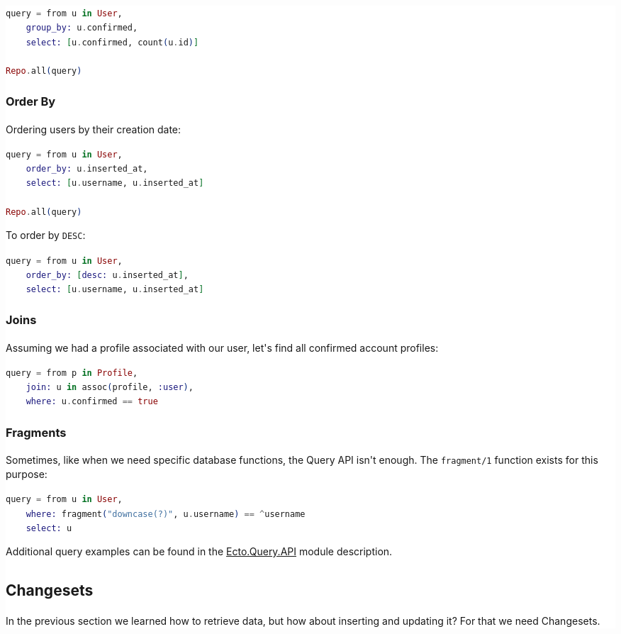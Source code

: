 ```elixir
query = from u in User,
    group_by: u.confirmed,
    select: [u.confirmed, count(u.id)]

Repo.all(query)
```

### Order By

Ordering users by their creation date:

```elixir
query = from u in User,
    order_by: u.inserted_at,
    select: [u.username, u.inserted_at]

Repo.all(query)
```

To order by `DESC`:

```elixir
query = from u in User,
    order_by: [desc: u.inserted_at],
    select: [u.username, u.inserted_at]
```

### Joins

Assuming we had a profile associated with our user, let's find all confirmed account profiles:

```elixir
query = from p in Profile,
    join: u in assoc(profile, :user),
    where: u.confirmed == true
```

### Fragments

Sometimes, like when we need specific database functions, the Query API isn't enough.  The `fragment/1` function exists for this purpose:

```elixir
query = from u in User,
    where: fragment("downcase(?)", u.username) == ^username
    select: u
```

Additional query examples can be found in the [Ecto.Query.API](http://hexdocs.pm/ecto/Ecto.Query.API.html) module description.

## Changesets

In the previous section we learned how to retrieve data, but how about inserting and updating it?  For that we need Changesets.
